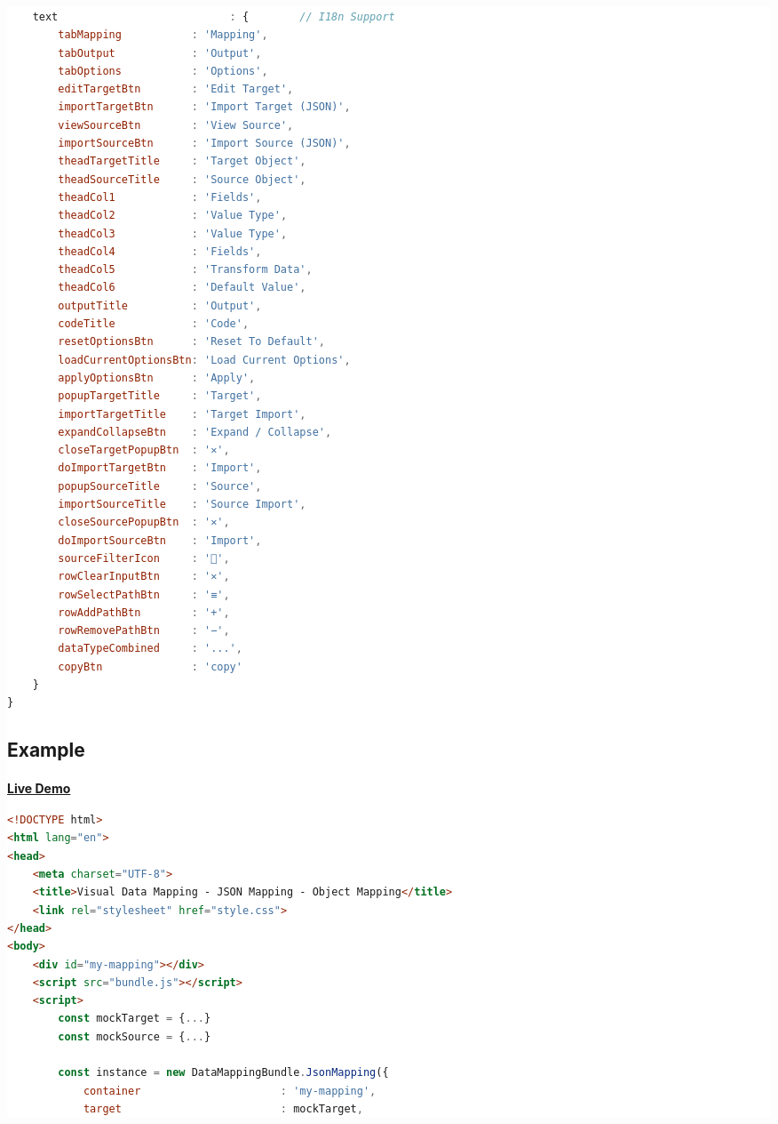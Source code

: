 ```javascript
    text                           : {        // I18n Support
        tabMapping           : 'Mapping',
        tabOutput            : 'Output',
        tabOptions           : 'Options',
        editTargetBtn        : 'Edit Target',
        importTargetBtn      : 'Import Target (JSON)',
        viewSourceBtn        : 'View Source',
        importSourceBtn      : 'Import Source (JSON)',
        theadTargetTitle     : 'Target Object',
        theadSourceTitle     : 'Source Object',
        theadCol1            : 'Fields',
        theadCol2            : 'Value Type',
        theadCol3            : 'Value Type',
        theadCol4            : 'Fields',
        theadCol5            : 'Transform Data',
        theadCol6            : 'Default Value',
        outputTitle          : 'Output',
        codeTitle            : 'Code',
        resetOptionsBtn      : 'Reset To Default',
        loadCurrentOptionsBtn: 'Load Current Options',
        applyOptionsBtn      : 'Apply',
        popupTargetTitle     : 'Target',
        importTargetTitle    : 'Target Import',
        expandCollapseBtn    : 'Expand / Collapse',
        closeTargetPopupBtn  : '✕',
        doImportTargetBtn    : 'Import',
        popupSourceTitle     : 'Source',
        importSourceTitle    : 'Source Import',
        closeSourcePopupBtn  : '✕',
        doImportSourceBtn    : 'Import',
        sourceFilterIcon     : '🔎',
        rowClearInputBtn     : '✕',
        rowSelectPathBtn     : '≡',
        rowAddPathBtn        : '+',
        rowRemovePathBtn     : '−',
        dataTypeCombined     : '...',
        copyBtn              : 'copy'
    }
}
```


## Example

**[Live Demo](https://kiennt2.github.io/visual-data-mapper/)**

```html
<!DOCTYPE html>
<html lang="en">
<head>
    <meta charset="UTF-8">
    <title>Visual Data Mapping - JSON Mapping - Object Mapping</title>
    <link rel="stylesheet" href="style.css">
</head>
<body>
    <div id="my-mapping"></div>
    <script src="bundle.js"></script>
    <script>    
        const mockTarget = {...}
        const mockSource = {...}
        
        const instance = new DataMappingBundle.JsonMapping({
            container                      : 'my-mapping',
            target                         : mockTarget,
```